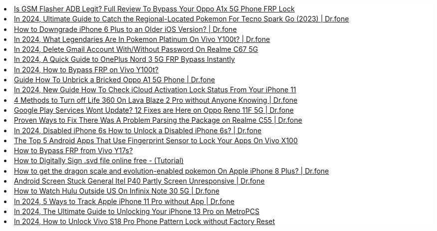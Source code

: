 <li><a href="https://android-frp.techidaily.com/is-gsm-flasher-adb-legit-full-review-to-bypass-your-oppo-a1x-5g-phone-frp-lock-by-drfone-android/"><u>Is GSM Flasher ADB Legit? Full Review To Bypass Your Oppo A1x 5G Phone FRP Lock</u></a></li>
<li><a href="https://android-pokemon-go.techidaily.com/in-2024-ultimate-guide-to-catch-the-regional-located-pokemon-for-tecno-spark-go-2023-drfone-by-drfone-virtual-android/"><u>In 2024, Ultimate Guide to Catch the Regional-Located Pokemon For Tecno Spark Go (2023) | Dr.fone</u></a></li>
<li><a href="https://blog-min.techidaily.com/how-to-downgrade-iphone-6-plus-to-an-older-ios-version-drfone-by-drfone-ios-system-repair-ios-system-repair/"><u>How to Downgrade iPhone 6 Plus to an Older iOS Version? | Dr.fone</u></a></li>
<li><a href="https://change-location.techidaily.com/in-2024-what-legendaries-are-in-pokemon-platinum-on-vivo-y100t-drfone-by-drfone-virtual-android/"><u>In 2024, What Legendaries Are In Pokemon Platinum On Vivo Y100t? | Dr.fone</u></a></li>
<li><a href="https://easy-unlock-android.techidaily.com/in-2024-delete-gmail-account-withwithout-password-on-realme-c67-5g-by-drfone-android/"><u>In 2024, Delete Gmail Account With/Without Password On Realme C67 5G</u></a></li>
<li><a href="https://android-frp.techidaily.com/in-2024-a-quick-guide-to-oneplus-nord-3-5g-frp-bypass-instantly-by-drfone-android/"><u>In 2024, A Quick Guide to OnePlus Nord 3 5G FRP Bypass Instantly</u></a></li>
<li><a href="https://bypass-frp.techidaily.com/in-2024-how-to-bypass-frp-on-vivo-y100t-by-drfone-android/"><u>In 2024, How to Bypass FRP on Vivo Y100t?</u></a></li>
<li><a href="https://change-location.techidaily.com/guide-how-to-unbrick-a-bricked-oppo-a1-5g-phone-drfone-by-drfone-fix-android-problems-fix-android-problems/"><u>Guide How To Unbrick a Bricked Oppo A1 5G Phone | Dr.fone</u></a></li>
<li><a href="https://activate-lock.techidaily.com/in-2024-new-guide-how-to-check-icloud-activation-lock-status-from-your-iphone-11-by-drfone-ios/"><u>In 2024, New Guide How To Check iCloud Activation Lock Status From Your iPhone 11</u></a></li>
<li><a href="https://location-fake.techidaily.com/4-methods-to-turn-off-life-360-on-lava-blaze-2-pro-without-anyone-knowing-drfone-by-drfone-virtual-android/"><u>4 Methods to Turn off Life 360 On Lava Blaze 2 Pro without Anyone Knowing | Dr.fone</u></a></li>
<li><a href="https://howto.techidaily.com/google-play-services-wont-update-12-fixes-are-here-on-oppo-reno-11f-5g-drfone-by-drfone-fix-android-problems-fix-android-problems/"><u>Google Play Services Wont Update? 12 Fixes are Here on Oppo Reno 11F 5G | Dr.fone</u></a></li>
<li><a href="https://fix-guide.techidaily.com/proven-ways-to-fix-there-was-a-problem-parsing-the-package-on-realme-c55-drfone-by-drfone-fix-android-problems-fix-android-problems/"><u>Proven Ways to Fix There Was A Problem Parsing the Package on Realme C55 | Dr.fone</u></a></li>
<li><a href="https://iphone-unlock.techidaily.com/in-2024-disabled-iphone-6s-how-to-unlock-a-disabled-iphone-6s-drfone-by-drfone-ios/"><u>In 2024, Disabled iPhone 6s How to Unlock a Disabled iPhone 6s? | Dr.fone</u></a></li>
<li><a href="https://android-unlock.techidaily.com/the-top-5-android-apps-that-use-fingerprint-sensor-to-lock-your-apps-on-vivo-x100-by-drfone-android/"><u>The Top 5 Android Apps That Use Fingerprint Sensor to Lock Your Apps On Vivo X100</u></a></li>
<li><a href="https://bypass-frp.techidaily.com/how-to-bypass-frp-from-vivo-y17s-by-drfone-android/"><u>How to Bypass FRP from Vivo Y17s?</u></a></li>
<li><a href="https://phone-solutions.techidaily.com/how-to-digitally-sign-svd-file-online-free-tutorial-by-ldigisigner-sign-a-word-sign-a-word/"><u>How to Digitally Sign .svd file online free - (Tutorial)</u></a></li>
<li><a href="https://ios-pokemon-go.techidaily.com/how-to-get-the-dragon-scale-and-evolution-enabled-pokemon-on-apple-iphone-8-plus-drfone-by-drfone-virtual-ios/"><u>How to get the dragon scale and evolution-enabled pokemon On Apple iPhone 8 Plus? | Dr.fone</u></a></li>
<li><a href="https://howto.techidaily.com/android-screen-stuck-general-itel-p40-partly-screen-unresponsive-drfone-by-drfone-fix-android-problems-fix-android-problems/"><u>Android Screen Stuck General Itel P40 Partly Screen Unresponsive | Dr.fone</u></a></li>
<li><a href="https://fake-location.techidaily.com/how-to-watch-hulu-outside-us-on-infinix-note-30-5g-drfone-by-drfone-virtual-android/"><u>How to Watch Hulu Outside US On Infinix Note 30 5G | Dr.fone</u></a></li>
<li><a href="https://ios-location-track.techidaily.com/in-2024-5-ways-to-track-apple-iphone-11-pro-without-app-drfone-by-drfone-virtual-ios/"><u>In 2024, 5 Ways to Track Apple iPhone 11 Pro without App | Dr.fone</u></a></li>
<li><a href="https://sim-unlock.techidaily.com/in-2024-the-ultimate-guide-to-unlocking-your-iphone-13-pro-on-metropcs-by-drfone-ios/"><u>In 2024, The Ultimate Guide to Unlocking Your iPhone 13 Pro on MetroPCS</u></a></li>
<li><a href="https://unlock-android.techidaily.com/in-2024-how-to-unlock-vivo-s18-pro-phone-pattern-lock-without-factory-reset-by-drfone-android/"><u>In 2024, How to Unlock Vivo S18 Pro Phone Pattern Lock without Factory Reset</u></a></li>